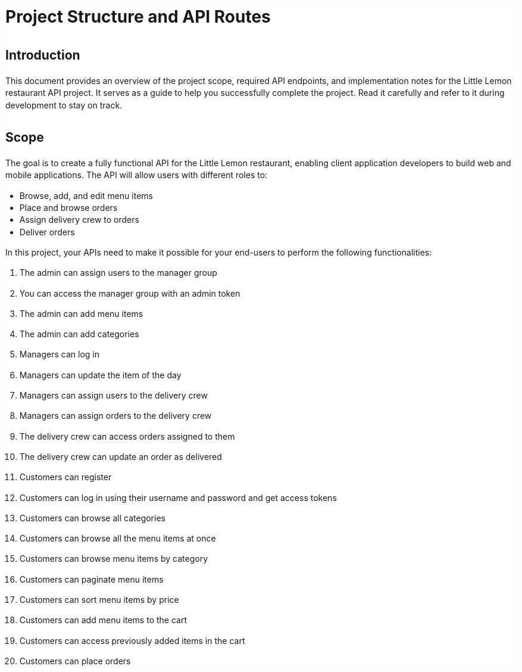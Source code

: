 # Project Structure and API Routes

## Introduction
This document provides an overview of the project scope, required API endpoints, and implementation notes for the Little Lemon restaurant API project. It serves as a guide to help you successfully complete the project. Read it carefully and refer to it during development to stay on track.

## Scope
The goal is to create a fully functional API for the Little Lemon restaurant, enabling client application developers to build web and mobile applications. The API will allow users with different roles to:
- Browse, add, and edit menu items
- Place and browse orders
- Assign delivery crew to orders
- Deliver orders

In this project, your APIs need to make it possible for your end-users to perform the following functionalities:

1.	The admin can assign users to the manager group

2.	You can access the manager group with an admin token

3.	The admin can add menu items 

4.	The admin can add categories

5.	Managers can log in 

6.	Managers can update the item of the day

7.	Managers can assign users to the delivery crew

8.	Managers can assign orders to the delivery crew

9.	The delivery crew can access orders assigned to them

10.	The delivery crew can update an order as delivered

11.	Customers can register

12.	Customers can log in using their username and password and get access tokens

13.	Customers can browse all categories 

14.	Customers can browse all the menu items at once

15.	Customers can browse menu items by category

16.	Customers can paginate menu items

17.	Customers can sort menu items by price

18.	Customers can add menu items to the cart

19.	Customers can access previously added items in the cart

20.	Customers can place orders
